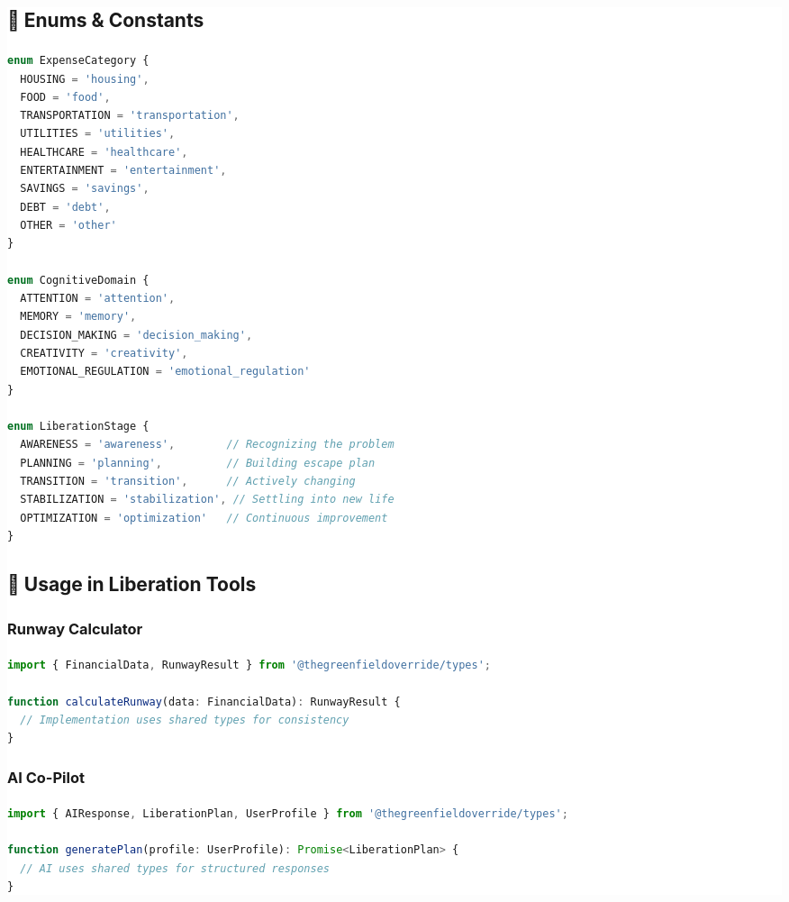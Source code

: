 ## 🔧 Enums & Constants

```typescript
enum ExpenseCategory {
  HOUSING = 'housing',
  FOOD = 'food', 
  TRANSPORTATION = 'transportation',
  UTILITIES = 'utilities',
  HEALTHCARE = 'healthcare',
  ENTERTAINMENT = 'entertainment',
  SAVINGS = 'savings',
  DEBT = 'debt',
  OTHER = 'other'
}

enum CognitiveDomain {
  ATTENTION = 'attention',
  MEMORY = 'memory',
  DECISION_MAKING = 'decision_making',
  CREATIVITY = 'creativity',
  EMOTIONAL_REGULATION = 'emotional_regulation'
}

enum LiberationStage {
  AWARENESS = 'awareness',        // Recognizing the problem
  PLANNING = 'planning',          // Building escape plan
  TRANSITION = 'transition',      // Actively changing
  STABILIZATION = 'stabilization', // Settling into new life
  OPTIMIZATION = 'optimization'   // Continuous improvement
}
```

## 🎯 Usage in Liberation Tools

### Runway Calculator
```typescript
import { FinancialData, RunwayResult } from '@thegreenfieldoverride/types';

function calculateRunway(data: FinancialData): RunwayResult {
  // Implementation uses shared types for consistency
}
```

### AI Co-Pilot
```typescript
import { AIResponse, LiberationPlan, UserProfile } from '@thegreenfieldoverride/types';

function generatePlan(profile: UserProfile): Promise<LiberationPlan> {
  // AI uses shared types for structured responses
}
```
